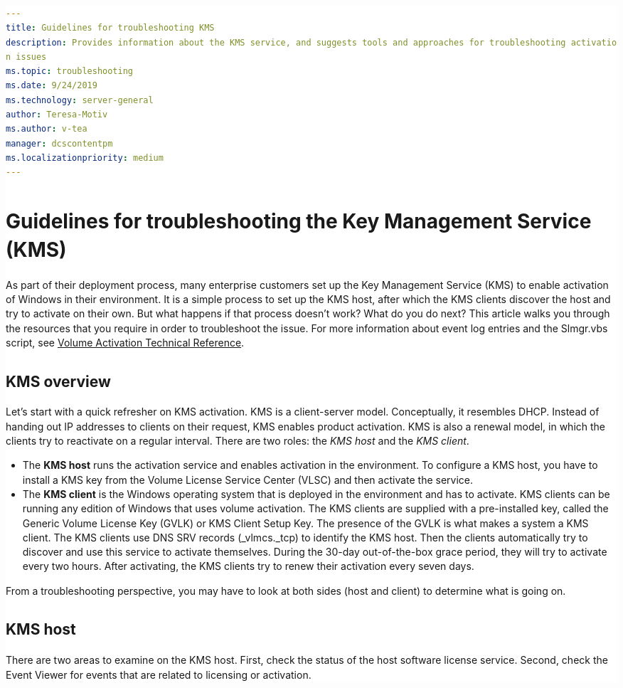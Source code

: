```yaml
---
title: Guidelines for troubleshooting KMS
description: Provides information about the KMS service, and suggests tools and approaches for troubleshooting activation issues
ms.topic: troubleshooting
ms.date: 9/24/2019
ms.technology: server-general
author: Teresa-Motiv
ms.author: v-tea
manager: dcscontentpm
ms.localizationpriority: medium
---
```


# Guidelines for troubleshooting the Key Management Service (KMS)

As part of their deployment process, many enterprise customers set up the Key Management Service (KMS) to enable activation of Windows in their environment. It is a simple process to set up the KMS host, after which the KMS clients discover the host and try to activate on their own. But what happens if that process doesn’t work? What do you do next? This article walks you through the resources that you require in order to troubleshoot the issue. For more information about event log entries and the Slmgr.vbs script, see [Volume Activation Technical Reference](/previous-versions/windows/it-pro/windows-server-2012-r2-and-2012/dn502529(v=ws.11)).

## KMS overview

Let’s start with a quick refresher on KMS activation. KMS is a client-server model. Conceptually, it resembles DHCP. Instead of handing out IP addresses to clients on their request, KMS enables product activation. KMS is also a renewal model, in which the clients try to reactivate on a regular interval. There are two roles: the *KMS host* and the *KMS client*.

- The **KMS host** runs the activation service and enables activation in the environment. To configure a KMS host, you have to install a  KMS key from the Volume License Service Center (VLSC) and then activate the service.
- The **KMS client** is the Windows operating system that is deployed in the environment and has to activate. KMS clients can be running any edition of Windows that uses volume activation. The KMS clients are supplied with a pre-installed key, called the Generic Volume License Key (GVLK) or KMS Client Setup Key. The presence of the GVLK is what makes a system a KMS client. The KMS clients use DNS SRV records (_vlmcs._tcp) to identify the KMS host. Then the clients automatically try to discover and use this service to activate themselves. During the 30-day out-of-the-box grace period, they will try to activate every two hours. After activating, the KMS clients try to renew their activation every seven days.

From a troubleshooting perspective, you may have to look at both sides (host and client) to determine what is going on.

## KMS host

There are two areas to examine on the KMS host. First, check the status of the host software license service. Second, check the Event Viewer for events that are related to licensing or activation.
